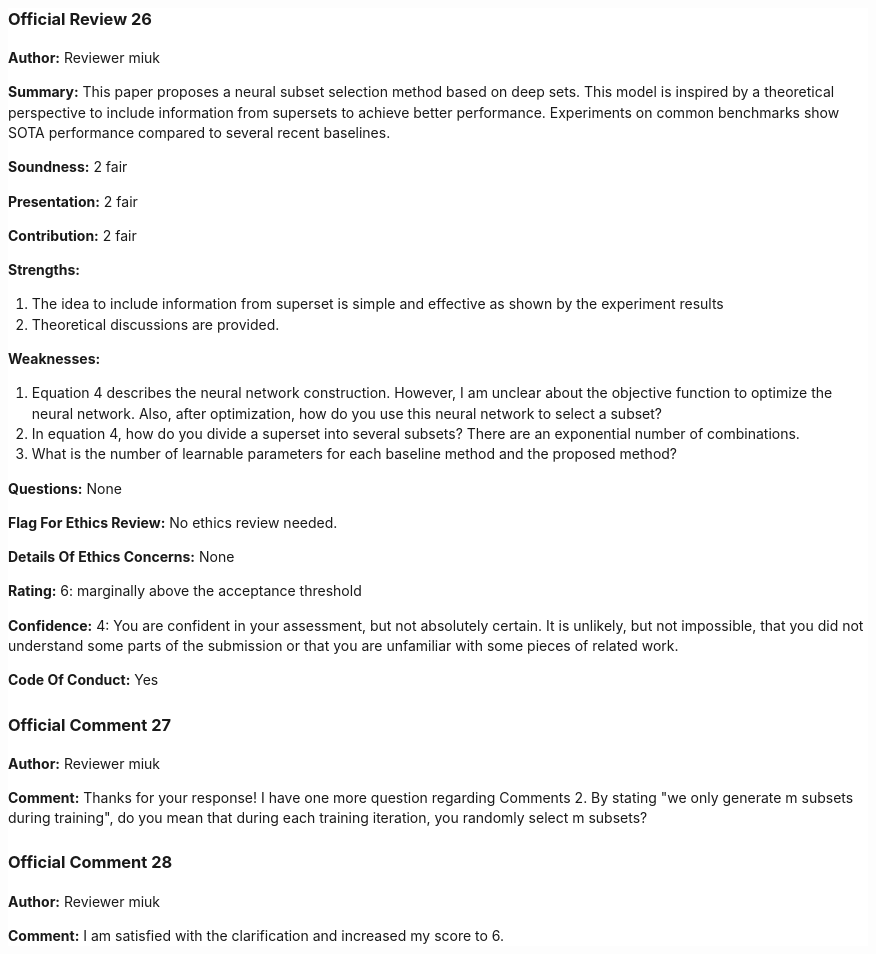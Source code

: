 

### Official Review 26
**Author:** Reviewer miuk

**Summary:**
This paper proposes a neural subset selection method based on deep sets. This model is inspired by a theoretical perspective to include information from supersets to achieve better performance. Experiments on common benchmarks show SOTA performance compared to several recent baselines.

**Soundness:**
2 fair

**Presentation:**
2 fair

**Contribution:**
2 fair

**Strengths:**
1. The idea to include information from superset is simple and effective as shown by the experiment results
2. Theoretical discussions are provided.

**Weaknesses:**
1. Equation 4 describes the neural network construction. However, I am unclear about the objective function to optimize the neural network. Also, after optimization, how do you use this neural network to select a subset?
2. In equation 4, how do you divide a superset into several subsets? There are an exponential number of combinations.
3. What is the number of learnable parameters for each baseline method and the proposed method?

**Questions:**
None

**Flag For Ethics Review:**
No ethics review needed.

**Details Of Ethics Concerns:**
None

**Rating:**
6: marginally above the acceptance threshold

**Confidence:**
4: You are confident in your assessment, but not absolutely certain. It is unlikely, but not impossible, that you did not understand some parts of the submission or that you are unfamiliar with some pieces of related work.

**Code Of Conduct:**
Yes


### Official Comment 27
**Author:** Reviewer miuk

**Comment:**
Thanks for your response! I have one more question regarding Comments 2\. By stating "we only generate m
 subsets during training", do you mean that during each training iteration, you randomly select m subsets?


### Official Comment 28
**Author:** Reviewer miuk

**Comment:**
I am satisfied with the clarification and increased my score to 6\.


